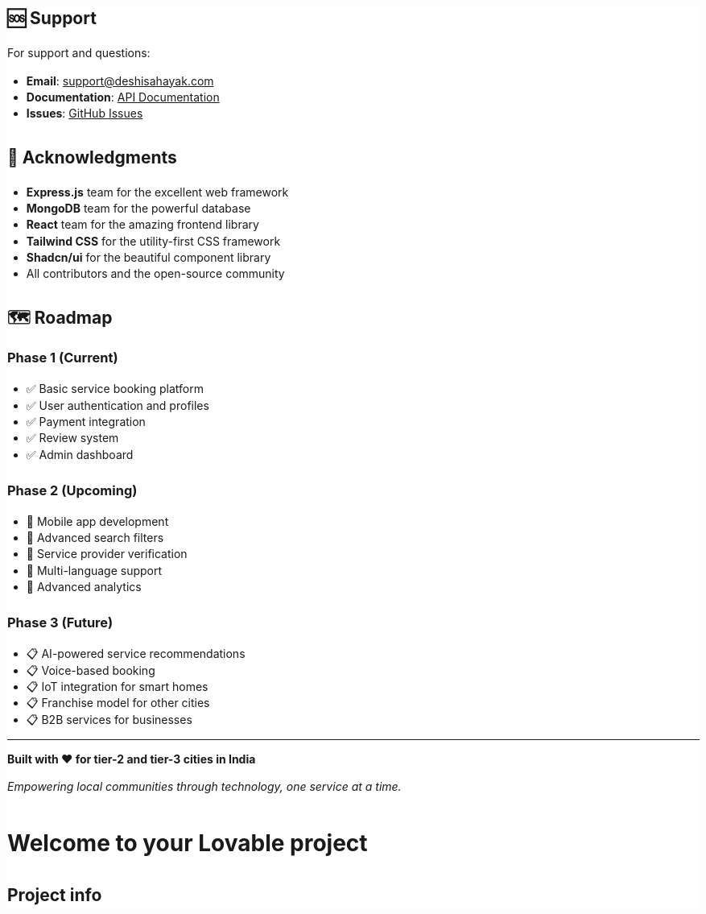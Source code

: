 ## 🆘 Support

For support and questions:
- **Email**: support@deshisahayak.com
- **Documentation**: [API Documentation](http://localhost:5000/api-docs)
- **Issues**: [GitHub Issues](https://github.com/your-repo/issues)

## 🙏 Acknowledgments

- **Express.js** team for the excellent web framework
- **MongoDB** team for the powerful database
- **React** team for the amazing frontend library
- **Tailwind CSS** for the utility-first CSS framework
- **Shadcn/ui** for the beautiful component library
- All contributors and the open-source community

## 🗺️ Roadmap

### Phase 1 (Current)
- ✅ Basic service booking platform
- ✅ User authentication and profiles
- ✅ Payment integration
- ✅ Review system
- ✅ Admin dashboard

### Phase 2 (Upcoming)
- 🔄 Mobile app development
- 🔄 Advanced search filters
- 🔄 Service provider verification
- 🔄 Multi-language support
- 🔄 Advanced analytics

### Phase 3 (Future)
- 📋 AI-powered service recommendations
- 📋 Voice-based booking
- 📋 IoT integration for smart homes
- 📋 Franchise model for other cities
- 📋 B2B services for businesses

---

**Built with ❤️ for tier-2 and tier-3 cities in India**

*Empowering local communities through technology, one service at a time.*

# Welcome to your Lovable project

## Project info

